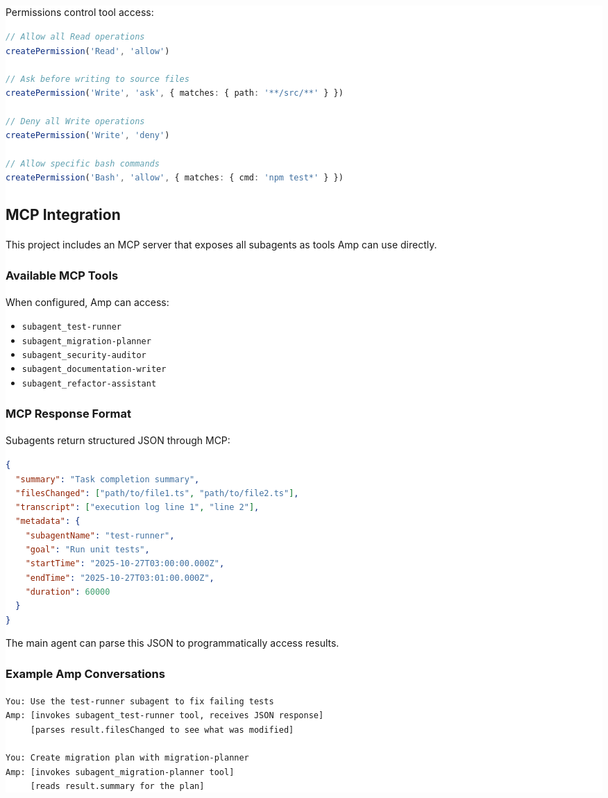 Permissions control tool access:

```typescript
// Allow all Read operations
createPermission('Read', 'allow')

// Ask before writing to source files
createPermission('Write', 'ask', { matches: { path: '**/src/**' } })

// Deny all Write operations
createPermission('Write', 'deny')

// Allow specific bash commands
createPermission('Bash', 'allow', { matches: { cmd: 'npm test*' } })
```

## MCP Integration

This project includes an MCP server that exposes all subagents as tools Amp can use directly.

### Available MCP Tools

When configured, Amp can access:
- `subagent_test-runner`
- `subagent_migration-planner`
- `subagent_security-auditor`
- `subagent_documentation-writer`
- `subagent_refactor-assistant`

### MCP Response Format

Subagents return structured JSON through MCP:

```json
{
  "summary": "Task completion summary",
  "filesChanged": ["path/to/file1.ts", "path/to/file2.ts"],
  "transcript": ["execution log line 1", "line 2"],
  "metadata": {
    "subagentName": "test-runner",
    "goal": "Run unit tests",
    "startTime": "2025-10-27T03:00:00.000Z",
    "endTime": "2025-10-27T03:01:00.000Z",
    "duration": 60000
  }
}
```

The main agent can parse this JSON to programmatically access results.

### Example Amp Conversations

```
You: Use the test-runner subagent to fix failing tests
Amp: [invokes subagent_test-runner tool, receives JSON response]
     [parses result.filesChanged to see what was modified]

You: Create migration plan with migration-planner
Amp: [invokes subagent_migration-planner tool]
     [reads result.summary for the plan]
```

